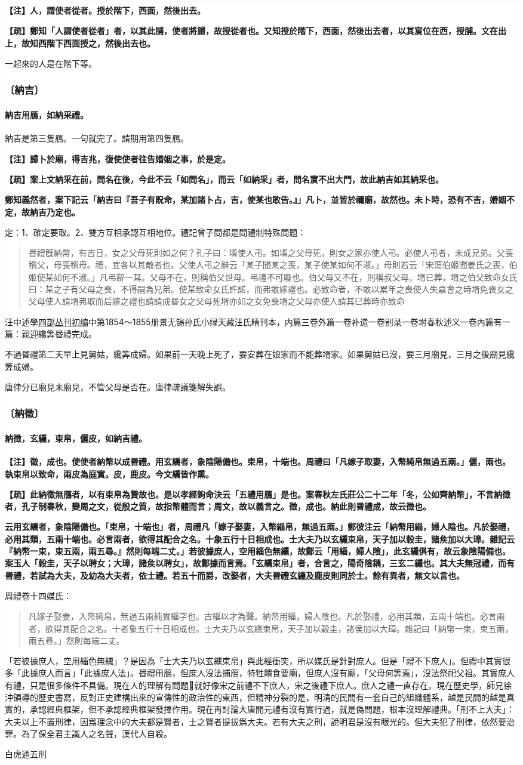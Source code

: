 **【注】人，謂使者從者。授於階下，西面，然後出去。**

**【疏】鄭知「人謂使者從者」者，以其此脯，使者將歸，故授從者也。又知授於階下，西面，然後出去者，以其賔位在西，授脯。文在出上，故知西階下西面授之，然後出去也。**

一起來的人是在階下等。

### 〔納吉〕

#### 納吉用鴈，如納采禮。

納吉是第三隻鴈。一句就完了。請期用第四隻鴈。

**【注】歸卜於廟，得吉兆，復使使者往告㛰姻之事，於是定。**

**【疏】案上文納采在前，問名在後，今此不云「如問名」，而云「如納采」者，問名賔不出大門，故此納吉如其納采也。**

**鄭知義然者，案下<v>記</v>云「納吉曰『吾子有貺命，某加諸卜占，吉，使某也敢告。』」凡卜，並皆於禰廟，故然也。未卜時，恐有不吉，㛰姻不定，故納吉乃定也。**

定：1、確定要取。2、雙方互相承認互相地位。<v>禮記</v><v>曾子問</v><n>都是問禮制特殊問題</n>：

> 昬禮旣納幣，有吉日，女之父母死則如之何？孔子曰：壻使人弔。如壻之父母死，則女之家亦使人弔。<n>必使人弔者，未成兄弟。</n>父喪稱父，母喪稱母。<n>禮，宜各以其敵者也。父使人弔之辭云「某子聞某之喪，某子使某如何不淑。」母則若云「宋蕩伯姬聞姜氏之喪，伯姬使某如何不淑。」凡弔辭一耳。</n>父母不在，則稱伯父世母。<n>弔禮不可廢也。伯父母又不在，則稱叔父母。</n>壻已葬，壻之伯父致命女氏曰：某之子有父母之喪，不得嗣為兄弟。使某致命女氏許諾，而弗敢嫁禮也。<n>必致命者，不敢以累年之喪使人失嘉會之時</n>壻免喪女之父母使人請壻弗取而后嫁之禮也<n>請請成昬</n>女之父母死壻亦如之<n>女免喪壻之父母亦使人請其巳葬時亦致命</n>

汪中<v>述學</v><n><v>[四部丛刊初编](https://ctext.org/library.pl?if=gb&collection=1&remap=gb)</v>中第1854～1855册景无锡孙氏小绿天藏汪氏精刊本，内篇三卷外篇一卷补遗一卷别录一卷坿春秋述义一卷</n>內篇有一篇：親迎纔筭昬禮完成。

不過昬禮第二天早上見舅姑，纔筭成婦。如果前一天晚上死了，要安葬在娘家而不能葬壻家。如果舅姑已沒，要三月廟見，三月之後廟見纔筭成婦。

唐律分已廟見未廟見，不管父母是否在。<v>唐律疏議箋解</v>失誤。

### 〔納徵〕

#### 納徵，玄纁，束帛，儷皮，如納吉禮。

**【注】徵，成也。使使者納幣以成昬禮。用玄纁者，象陰陽備也。束帛，十端也。<v>周禮</v>曰「凡嫁子取妻，入幣純帛無過五兩。」儷，兩也。執束帛以致命，兩皮為庭實。皮，鹿皮。今文纁皆作熏。**

**【疏】此納徵無鴈者，以有束帛為贄故也。是以<v>孝經鉤命決</v>云「五禮用鴈」是也。案<v>春秋左氏</v>莊公二十二年「冬，公如齊納幣」，不言納徵者，孔子制<v>春秋</v>，變周之文，從殷之質，故指幣體而言；周文，故以義言之。徵，成也。納此則昬禮成，故云徵也。**

**云用玄纁者，象陰陽備也。「束帛，十端也」者，<v>周禮</v>凡「嫁子娶妻，入幣緇帛，無過五兩。」鄭彼注云「納幣用緇，婦人陰也。凡於娶禮，必用其類，五兩十端也。必言兩者，欲得其配合之名。十象五行十日相成也。士大夫乃以玄纁束帛，天子加以穀圭，諸矦加以大璋。<v>雜記</v>云『納幣一束，束五兩，兩五尋。』然則每端二丈。」若彼據庶人，空用緇色無纁，故鄭云「用緇，婦人陰」，此玄纁俱有，故云象陰陽備也。案<v>玉人</v>「穀圭，天子以聘女；大璋，諸矦以聘女」，故鄭據而言焉。「玄纁束帛」者，合言之，陽奇陰耦，三玄二纁也。其大夫無冠禮，而有昬禮，若試為大夫，及幼為大夫者，依士禮。若五十而爵，改娶者，大夫昬禮玄纁及鹿皮則同於士。餘有異者，無文以言也。**

<v>周禮</v>卷十四<v>媒氏</v>：

> 凡嫁子娶妻，入幣純帛，無過五兩<n>純實緇字也。古緇以才為聲。納幣用緇，婦人陰也。凡於娶禮，必用其類，五兩十端也。必言兩者，欲得其配合之名。十者象五行十日相成也。士大夫乃以玄纁束帛，天子加以穀圭，諸侯加以大璋。雜記曰「納幣一束，束五兩，兩五尋。」然則每端二丈。</n>

「若彼據庶人，空用緇色無纁」？是因為「士大夫乃以玄纁束帛」與此經衝突，所以<v>媒氏</v>是針對庶人。但是「禮不下庶人」。但<v>禮</v>中其實很多「此據庶人而言」「此據庶人法」。昬禮用鴈，但庶人沒法捕鴈，特牲饋食要廟，但庶人沒有廟，「父母何筭焉」，沒法祭祀父祖。其實庶人有禮，只是很多條件不具備。現在人的理解有問題🤨就好像宋之前禮不下庶人，宋之後禮下庶人。庶人之禮一直存在。現在歷史學，師兄徐沖領導的歷史書寫，反對正史建構出來的宣傳性的政治性的東西，但精神分裂的是，明清的民間有一套自己的組織體系，越是民間的越是真實的，承認經典框架，但不承認經典框架發揮作用。現在再討論<v>大唐開元禮</v>有沒有實行過，就是偽問題，根本沒理解禮典。「刑不上大夫」：大夫以上不置刑律，因爲理念中的大夫都是賢者，士之賢者提拔爲大夫。若有大夫之刑，說明君是沒有眼光的。但大夫犯了刑律，依然要治罪。為了保全君主識人之名聲，漢代人自殺。

<v>白虎通</v><v>五刑</v>
